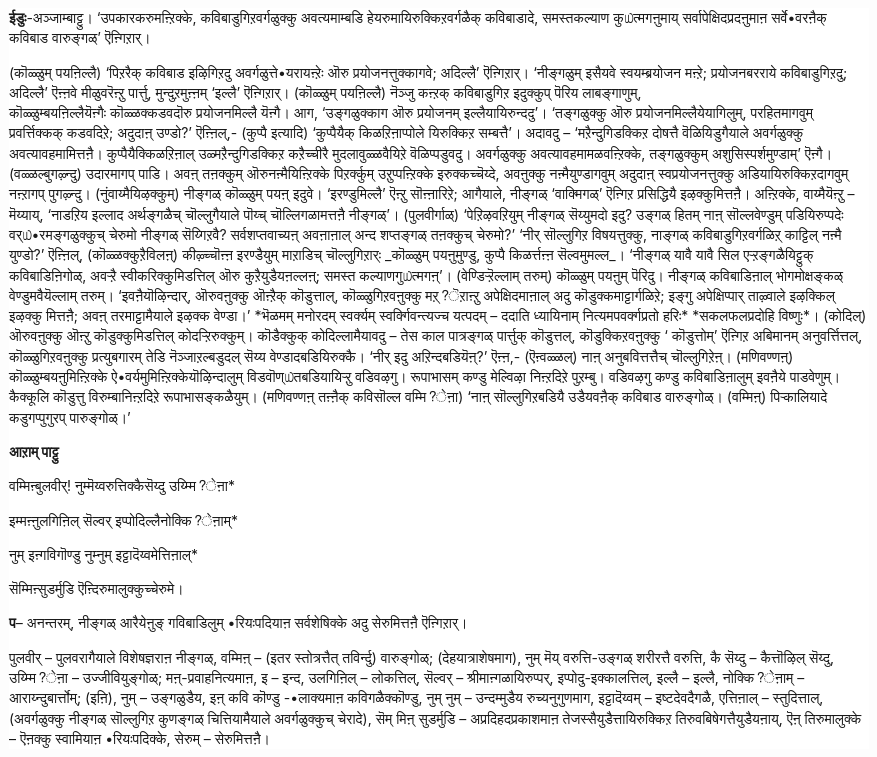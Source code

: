 **ईडुः**-अञ्जाम्बाट्टु। ‘उपकारकरुमऩ्ऱिक्के, कविबाडुगिऱवर्गळुक्कु अवत्यमाम्बडि हेयरुमायिरुक्किऱवर्गळैक् कविबाडादे, समस्तकल्याण कु௰त्मगऩुमाय् सर्वापेक्षिदप्रदऩुमाऩ सर्वे•वरऩैक् कविबाड वारुङ्गळ्’ ऎऩ्गिऱार्।

(कॊळ्ळुम् पयऩिल्लै) ‘पिऱरैक् कविबाड इऴिगिऱदु अवर्गळुत्ते•यरायऩ्ऱेः ऒरु प्रयोजनत्तुक्कागवे; अदिल्लै’ ऎऩ्गिऱार्। ‘नीङ्गळुम् इसैयवे स्वयम्ब्रयोजन मऩ्ऱे; प्रयोजनबरराये कविबाडुगिऱदु; अदिल्लै’ ऎऩ्ऩवे मीळुवरॆऩ्ऱु पार्त्तु, मुन्दुऱमुऩ्ऩम् ‘इल्लै’ ऎऩ्गिऱार्। (कॊळ्ळुम् पयऩिल्लै) नॆञ्जु कऩ्ऱक् कविबाडुगिऱ इदुक्कुप् पॆरिय लाबङ्गाणुम्,  
कॊळ्ळुम्बयऩिल्लैयॆऩ्गैः कॊळ्ळक्कडवदॊरु प्रयोजनमिल्लै यॆऩ्गै। आग, ‘उङ्गळुक्काग ऒरु प्रयोजनम् इल्लैयायिरुन्ददु’। ‘तङ्गळुक्कु ऒरु प्रयोजनमिल्लैयेयागिलुम्, परहितमागवुम् प्रवर्त्तिक्कक् कडवदिऱे; अदुदाऩ् उण्डो?’ ऎऩ्ऩिल्,- (कुप्पै इत्यादि) ‘कुप्पैयैक् किळऱिऩाप्पोले यिरुक्किऱ सम्बत्तै’। अदावदु – ‘मऱैन्दुगिडक्किऱ दोषत्तै वॆळियिडुगैयाले अवर्गळुक्कु अवत्यावहमामित्तऩै। कुप्पैयैक्किळऱिऩाल् उळ्मऱैन्दुगिडक्किऱ कऱैच्चीरै मुदलावुळ्ळवैयिऱे वॆळिप्पडुवदु। अवर्गळुक्कु अवत्यावहमामळवऩ्ऱिक्के, तङ्गळुक्कुम् अशुसिस्पर्शमुण्डाम्’ ऎऩ्गै। (वळ्ळल्बुगऴ्न्दु) उदारमागप् पाडि। अवऩ् तऩक्कुम् ऒरुनऩ्मैयिऩ्ऱिक्के पिऱर्क्कुम् उऱुप्पऩ्ऱिक्के इरुक्कच्चॆय्दे, अवऩुक्कु नऩ्मैयुण्डागवुम् अदुदाऩ् स्वप्रयोजनत्तुक्कु अडियायिरुक्किऱदागवुम् नऩ्ऱागप् पुगऴ्न्दु। (नुंवाय्मैयिऴक्कुम्) नीङ्गळ् कॊळ्ळुम् पयऩ् इदुवे। ‘इरण्डुमिल्लै’ ऎऩ्ऱु सॊऩ्ऩारिऱे; आगैयाले, नीङ्गळ् ‘वाक्मिगळ्’ ऎऩ्गिऱ प्रसिद्धियै इऴक्कुमित्तऩै। अऩ्ऱिक्के, वाय्मैयॆऩ्ऱु – मॆय्याय्, ‘नाडऱिय इल्लाद अर्थङ्गळैच् चॊल्लुगैयाले पॊय्च् चॊल्लिगळामत्तऩै नीङ्गळ्’। (पुलवीर्गाळ्) ‘पेऱिऴवऱियुम् नीङ्गळ् सॆय्युमदो इदु? उङ्गळ् हितम् नाऩ् सॊल्लवेण्डुम् पडियिरुप्पदेः वर्௰•रमङ्गळुक्कुच् चेरुमो नीङ्गळ् सॆय्गिऱवै? सर्वशप्तवाच्यऩ् अवऩाऩाल् अन्द शप्तङ्गळ् तऩक्कुच् चेरुमो?’ ‘नीर् सॊल्लुगिऱ विषयत्तुक्कु, नाङ्गळ् कविबाडुगिऱवर्गळिऱ् काट्टिल् नऩ्मै युण्डो?’ ऎऩ्ऩिल्, (कॊळ्ळक्कुऱैविलऩ्) कीऴ्च्चॊऩ्ऩ इरण्डैयुम् माऱाडिच् चॊल्लुगिऱार्ः \_कॊळ्ळुम् पयऩुमुण्डु, कुप्पै किळर्त्तऩ्ऩ सॆल्वमुमल्ल\_। ‘नीङ्गळ् यावै यावै सिल एऱ्ऱङ्गळैयिट्टुक् कविबाडिऩिगोळ्, अवऱ्ऱै स्वीकरिक्कुमिडत्तिल् ऒरु कुऱैयुडैयऩल्लऩ्; समस्त कल्याणगु௰त्मगऩ्’। (वेण्डिऱ्ऱॆल्लाम् तरुम्) कॊळ्ळुम् पयऩुम् पॆरिदु। नीङ्गळ् कविबाडिऩाल् भोगमोक्षङ्कळ् वेण्डुमवैयॆल्लाम् तरुम्। ‘इवऩैयॊऴिन्दार्, ऒरुवऩुक्कु ऒऩ्ऱैक् कॊडुत्ताल्, कॊळ्ळुगिऱवऩुक्कु मऱ्?ॆऱाऩ्ऱु अपेक्षिदमाऩाल् अदु कॊडुक्कमाट्टार्गळिऱे; इङ्गु अपेक्षिप्पार् ताऴ्वाले इऴक्किल् इऴक्कु मित्तऩै; अवऩ् तरमाट्टामैयाले इऴक्क वेण्डा।’ \*भॆळमम् मनोरदम् स्वर्क्यम् स्वर्क्गिवन्त्यज्च यत्पदम् – ददाति ध्यायिनाम् नित्यमपवर्क्गप्रतो हरिः\* \*सकलफलप्रदोहि विष्णुः\*। (कोदिल्) ऒरुवऩुक्कु ऒऩ्ऱु कॊडुक्कुमिडत्तिल् कोदऱ्ऱिरुक्कुम्। कॊडैक्कुक् कोदिल्लामैयावदु – तेस काल पात्रङ्गळ् पार्त्तुक् कॊडुत्तल्, कॊडुक्किऱवऩुक्कु ‘ कॊडुत्तोम्’ ऎऩ्गिऱ अबिमानम् अनुवर्त्तित्तल्, कॊळ्ळुगिऱवऩुक्कु प्रत्युबगारम् तेडि नॆञ्जाऱल्बडुदल् सॆय्य वेण्डादबडियिरुक्कै। ‘नीर् इदु अऱिन्दबडियॆऩ्?’ ऎऩ्ऩ,- (ऎऩ्वळ्ळल्) नाऩ् अनुबवित्तत्तैच् चॊल्लुगिऱेऩ्। (मणिवण्णऩ्) कॊळ्ळुम्बयऩुमिऩ्ऱिक्के ऐ•वर्यमुमिऩ्ऱिक्केयॊऴिन्दालुम् विडवॊण्௰तबडियायिऱ्ऱु वडिवऴगु। रूपाभासम् कण्डु मेल्विऴा निऩ्ऱदिऱे पुऱम्बु। वडिवऴगु कण्डु कविबाडिऩालुम् इवऩैये पाडवेणुम्। कैक्कूलि कॊडुत्तु विरुम्बानिऩ्ऱदिऱे रूपाभासङ्कळैयुम्। (मणिवण्णऩ् तऩ्ऩैक् कविसॊल्ल वम्मि?ेऩा) ‘नाऩ् सॊल्लुगिऱबडियै उडैयवऩैक् कविबाड वारुङ्गोळ्। (वम्मिऩ्) पिऱ्कालियादे कडुगप्पुगुरप् पारुङ्गोळ्।’

**आऱाम् पाट्टु**

वम्मिऩ्बुलवीर्! नुम्मॆय्वरुत्तिक्कैसॆय्दु उय्म्मि?ेऩा\*

इम्मऩ्ऩुलगिऩिल् सॆल्वर् इप्पोदिल्लैनोक्कि?ेऩाम्\*

नुम् इऩ्गविगॊण्डु नुम्नुम् इट्टादॆय्वमेत्तिऩाल्\*

सॆम्मिऩ्सुडर्मुडि ऎऩ्दिरुमालुक्कुच्चेरुमे।

**प**– अनन्तरम्, नीङ्गळ् आरैयेऩुङ् गविबाडिलुम् •रियःपदियाऩ सर्वशेषिक्के अदु सेरुमित्तऩै ऎऩ्गिऱार्।

पुलवीर् – पुलवरागैयाले विशेषज्ञराऩ नीङ्गळ्, वम्मिऩ् – (इतर स्तोत्रत्तैत् तविर्न्दु) वारुङ्गोळ्; (देहयात्राशेषमाग), नुम् मॆय् वरुत्ति-उङ्गळ् शरीरत्तै वरुत्ति, कै सॆय्दु – कैत्तॊऴिल् सॆय्दु, उय्म्मि?ेऩा – उज्जीवियुङ्गोळ्; मऩ्-प्रवाहनित्यमाऩ, इ – इन्द, उलगिऩिल् – लोकत्तिल्, सॆल्वर् – श्रीमाऩ्गळायिरुप्पर्, इप्पोदु-इक्कालत्तिल्, इल्लै – इल्लै, नोक्कि?ेऩाम् – आराय्न्दुबार्त्तोम्; (इऩि), नुम् – उङ्गळुडैय, इऩ् कवि कॊण्डु -•लाक्यमाऩ कविगळैक्कॊण्डु, नुम् नुम् – उन्दम्मुडैय रुच्यनुगुणमाग, इट्टादॆय्वम् – इष्टदेवदैगळै, एत्तिऩाल् – स्तुदित्ताल्, (अवर्गळुक्कु नीङ्गळ् सॊल्लुगिऱ कुणङ्गळ् चित्तियामैयाले अवर्गळुक्कुच् चेरादे), सॆम् मिऩ् सुडर्मुडि – अप्रदिहदप्रकाशमाऩ तेजस्सैयुडैत्तायिरुक्किऱ तिरुवबिषेगत्तैयुडैयऩाय्, ऎऩ् तिरुमालुक्के – ऎऩक्कु स्वामियाऩ •रियःपदिक्के, सेरुम् – सेरुमित्तऩै।

